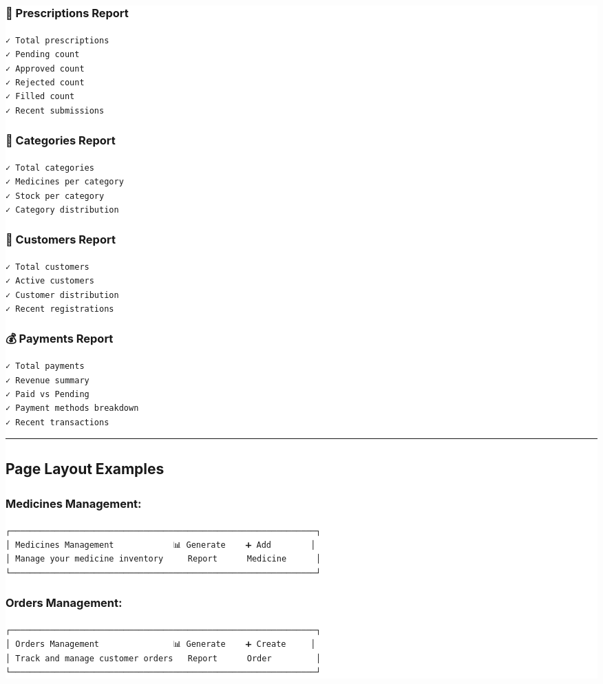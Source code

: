 ### **💊 Prescriptions Report**
```
✓ Total prescriptions
✓ Pending count
✓ Approved count
✓ Rejected count
✓ Filled count
✓ Recent submissions
```

### **📂 Categories Report**
```
✓ Total categories
✓ Medicines per category
✓ Stock per category
✓ Category distribution
```

### **👥 Customers Report**
```
✓ Total customers
✓ Active customers
✓ Customer distribution
✓ Recent registrations
```

### **💰 Payments Report**
```
✓ Total payments
✓ Revenue summary
✓ Paid vs Pending
✓ Payment methods breakdown
✓ Recent transactions
```

---

## Page Layout Examples

### **Medicines Management:**
```
┌──────────────────────────────────────────────────────────────┐
│ Medicines Management            📊 Generate    ➕ Add        │
│ Manage your medicine inventory     Report      Medicine      │
└──────────────────────────────────────────────────────────────┘
```

### **Orders Management:**
```
┌──────────────────────────────────────────────────────────────┐
│ Orders Management               📊 Generate    ➕ Create     │
│ Track and manage customer orders   Report      Order         │
└──────────────────────────────────────────────────────────────┘
```
